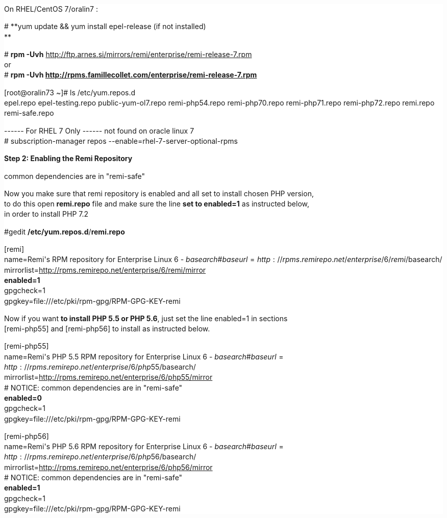 On RHEL/CentOS 7/oralin7 :  

\# **yum update && yum install epel-release  (if not installed)  
**

\# **rpm -Uvh** http://ftp.arnes.si/mirrors/remi/enterprise/remi-release-7.rpm  
or  
\# **rpm -Uvh http://rpms.famillecollet.com/enterprise/remi-release-7.rpm**

\[root@oralin73 ~\]# ls /etc/yum.repos.d  
epel.repo  epel-testing.repo  public-yum-ol7.repo  remi-php54.repo  remi-php70.repo  remi-php71.repo  remi-php72.repo  remi.repo  remi-safe.repo  
  

\------ For RHEL 7 Only ------ not found on oracle linux 7  
\# subscription-manager repos --enable=rhel-7-server-optional-rpms

  

**Step 2: Enabling the Remi Repository**

common dependencies are in "remi-safe"

Now you make sure that remi repository is enabled and all set to install chosen PHP version,  
to do this open **remi.repo** file and make sure the line **set to enabled=1** as instructed below,  
in order to install PHP 7.2

\#gedit **/etc/yum.repos.d**/**remi.repo**

\[remi\]  
name=Remi's RPM repository for Enterprise Linux 6 - $basearch  
\#baseurl=http://rpms.remirepo.net/enterprise/6/remi/$basearch/  
mirrorlist=http://rpms.remirepo.net/enterprise/6/remi/mirror  
**enabled=1**  
gpgcheck=1  
gpgkey=file:///etc/pki/rpm-gpg/RPM-GPG-KEY-remi

Now if you want **to install PHP 5.5 or PHP 5.6**, just set the line enabled=1 in sections  
\[remi-php55\] and \[remi-php56\] to install as instructed below.

\[remi-php55\]  
name=Remi's PHP 5.5 RPM repository for Enterprise Linux 6 - $basearch  
\#baseurl=http://rpms.remirepo.net/enterprise/6/php55/$basearch/  
mirrorlist=http://rpms.remirepo.net/enterprise/6/php55/mirror  
\# NOTICE: common dependencies are in "remi-safe"  
**enabled=0**  
gpgcheck=1  
gpgkey=file:///etc/pki/rpm-gpg/RPM-GPG-KEY-remi

\[remi-php56\]  
name=Remi's PHP 5.6 RPM repository for Enterprise Linux 6 - $basearch  
\#baseurl=http://rpms.remirepo.net/enterprise/6/php56/$basearch/  
mirrorlist=http://rpms.remirepo.net/enterprise/6/php56/mirror  
\# NOTICE: common dependencies are in "remi-safe"  
**enabled=1**  
gpgcheck=1  
gpgkey=file:///etc/pki/rpm-gpg/RPM-GPG-KEY-remi
